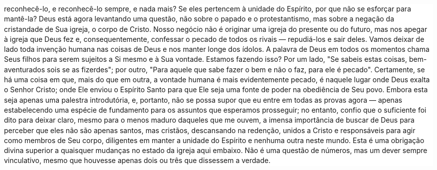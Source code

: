 reconhecê-lo, e reconhecê-lo sempre, e nada mais? Se eles pertencem à
unidade do Espírito, por que não se esforçar para mantê-la? Deus está
agora levantando uma questão, não sobre o papado e o protestantismo, mas
sobre a negação da cristandade de Sua igreja, o corpo de Cristo. Nosso
negócio não é originar uma igreja do presente ou do futuro, mas nos
apegar à igreja que Deus fez e, consequentemente, confessar o pecado de
todos os rivais ― repudiá-los e sair deles. Vamos deixar de lado toda
invenção humana nas coisas de Deus e nos manter longe dos ídolos. A
palavra de Deus em todos os momentos chama Seus filhos para serem
sujeitos a Si mesmo e à Sua vontade. Estamos fazendo isso? Por um lado,
\"Se sabeis estas coisas, bem-aventurados sois se as fizerdes\"; por
outro, \"Para aquele que sabe fazer o bem e não o faz, para ele é
pecado\". Certamente, se há uma coisa em que, mais do que em outra, a
vontade humana é mais evidentemente pecado, é naquele lugar onde Deus
exalta o Senhor Cristo; onde Ele enviou o Espírito Santo para que Ele
seja uma fonte de poder na obediência de Seu povo. Embora esta seja
apenas uma palestra introdutória, e, portanto, não se possa supor que eu
entre em todas as provas agora ― apenas estabelecendo uma espécie de
fundamento para os assuntos que esperamos prosseguir; no entanto, confio
que o suficiente foi dito para deixar claro, mesmo para o menos maduro
daqueles que me ouvem, a imensa importância de buscar de Deus para
perceber que eles não são apenas santos, mas cristãos, descansando na
redenção, unidos a Cristo e responsáveis para agir como membros de Seu
corpo, diligentes em manter a unidade do Espírito e nenhuma outra neste
mundo. Esta é uma obrigação divina superior a quaisquer mudanças no
estado da igreja aqui embaixo. Não é uma questão de números, mas um
dever sempre vinculativo, mesmo que houvesse apenas dois ou três que
dissessem a verdade.
